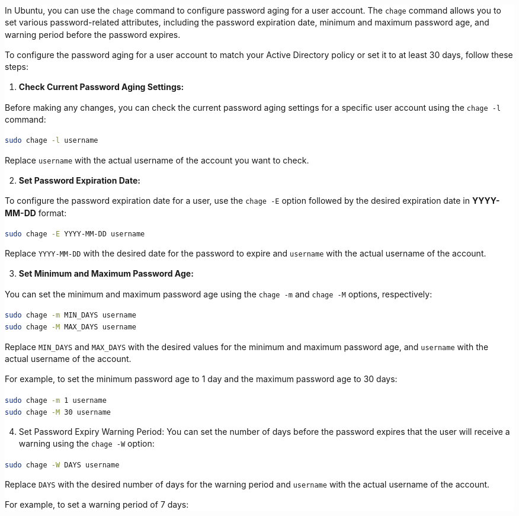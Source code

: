 In Ubuntu, you can use the `chage` command to configure password aging for a user account. The `chage` command allows you to set various password-related attributes, including the password expiration date, minimum and maximum password age, and warning period before the password expires.

To configure the password aging for a user account to match your Active Directory policy or set it to at least 30 days, follow these steps:

1.	**Check Current Password Aging Settings:**

Before making any changes, you can check the current password aging settings for a specific user account using the `chage -l` command:

```bash
sudo chage -l username
```

Replace `username` with the actual username of the account you want to check.

2.	**Set Password Expiration Date:**

To configure the password expiration date for a user, use the `chage -E` option followed by the desired expiration date in **YYYY-MM-DD** format:

```bash
sudo chage -E YYYY-MM-DD username
```

Replace `YYYY-MM-DD` with the desired date for the password to expire and `username` with the actual username of the account.

3.	**Set Minimum and Maximum Password Age:**

You can set the minimum and maximum password age using the `chage -m` and `chage -M` options, respectively:

```bash
sudo chage -m MIN_DAYS username
sudo chage -M MAX_DAYS username
```

Replace `MIN_DAYS` and `MAX_DAYS` with the desired values for the minimum and maximum password age, and `username` with the actual username of the account.

For example, to set the minimum password age to 1 day and the maximum password age to 30 days:

```bash
sudo chage -m 1 username
sudo chage -M 30 username
```

4.	Set Password Expiry Warning Period:
You can set the number of days before the password expires that the user will receive a warning using the `chage -W` option:

```bash
sudo chage -W DAYS username
```

Replace `DAYS` with the desired number of days for the warning period and `username` with the actual username of the account.

For example, to set a warning period of 7 days:
